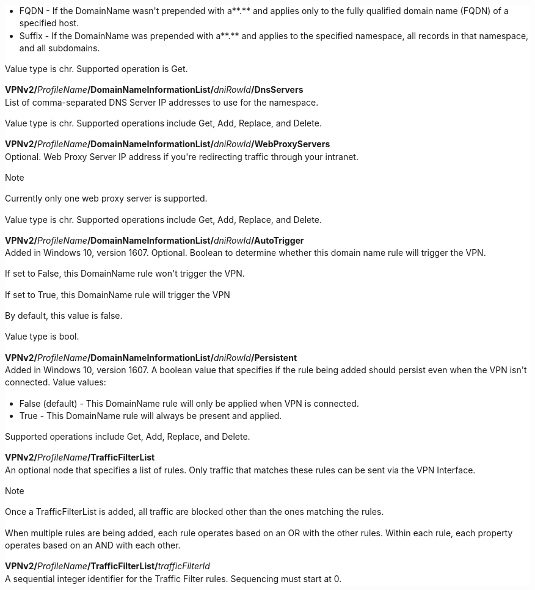 - FQDN - If the DomainName wasn't prepended with a**.** and applies only to the fully qualified domain name (FQDN) of a specified host.
- Suffix - If the DomainName was prepended with a**.** and applies to the specified namespace, all records in that namespace, and all subdomains.

Value type is chr. Supported operation is Get.

<a href="" id="vpnv2-profilename-domainnameinformationlist-dnirowid-dnsservers"></a>**VPNv2/**<em>ProfileName</em>**/DomainNameInformationList/**<em>dniRowId</em>**/DnsServers**  
List of comma-separated DNS Server IP addresses to use for the namespace.

Value type is chr. Supported operations include Get, Add, Replace, and Delete.

<a href="" id="vpnv2-profilename-domainnameinformationlist-dnirowid-webproxyservers"></a>**VPNv2/**<em>ProfileName</em>**/DomainNameInformationList/**<em>dniRowId</em>**/WebProxyServers**  
Optional. Web Proxy Server IP address if you're redirecting traffic through your intranet.

> [!NOTE]  
> Currently only one web proxy server is supported.  

Value type is chr. Supported operations include Get, Add, Replace, and Delete.

<a href="" id="vpnv2-profilename-domainnameinformationlist-dnirowid-autotrigger"></a>**VPNv2/**<em>ProfileName</em>**/DomainNameInformationList/**<em>dniRowId</em>**/AutoTrigger**  
Added in Windows 10, version 1607. Optional. Boolean to determine whether this domain name rule will trigger the VPN.

If set to False, this DomainName rule won't trigger the VPN.

If set to True, this DomainName rule will trigger the VPN

By default, this value is false.

Value type is bool.

<a href="" id="vpnv2-profilename-domainnameinformationlist-dnirowid-persistent"></a>**VPNv2/**<em>ProfileName</em>**/DomainNameInformationList/**<em>dniRowId</em>**/Persistent**  
Added in Windows 10, version 1607. A boolean value that specifies if the rule being added should persist even when the VPN isn't connected. Value values:

-   False (default) - This DomainName rule will only be applied when VPN is connected.
-   True - This DomainName rule will always be present and applied.

Supported operations include Get, Add, Replace, and Delete.

<a href="" id="vpnv2-profilename-trafficfilterlist"></a>**VPNv2/**<em>ProfileName</em>**/TrafficFilterList**  
An optional node that specifies a list of rules. Only traffic that matches these rules can be sent via the VPN Interface.

> [!NOTE]
> Once a TrafficFilterList is added, all traffic are blocked other than the ones matching the rules.

When multiple rules are being added, each rule operates based on an OR with the other rules. Within each rule, each property operates based on an AND with each other.

<a href="" id="vpnv2-profilename-trafficfilterlist-trafficfilterid"></a>**VPNv2/**<em>ProfileName</em>**/TrafficFilterList/**<em>trafficFilterId</em>  
A sequential integer identifier for the Traffic Filter rules. Sequencing must start at 0.
